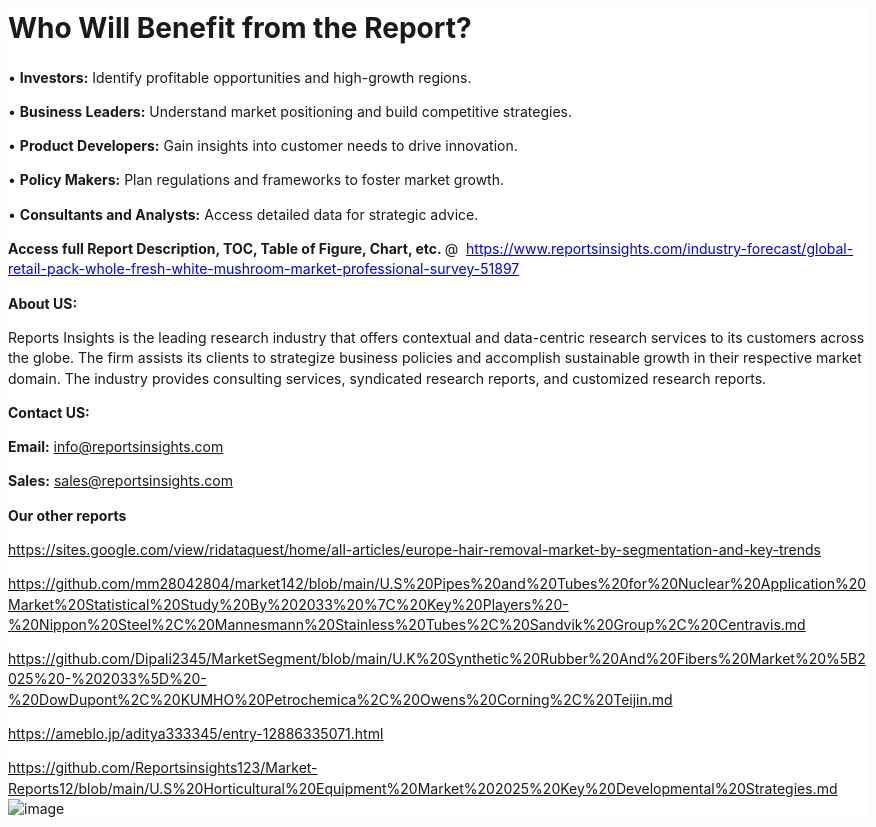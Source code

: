 # <strong>Who Will Benefit from the Report?</strong>

• <strong>Investors:</strong> Identify profitable opportunities and high-growth regions.

• <strong>Business Leaders:</strong> Understand market positioning and build competitive strategies.

• <strong>Product Developers:</strong> Gain insights into customer needs to drive innovation.

• <strong>Policy Makers:</strong> Plan regulations and frameworks to foster market growth.

• <strong>Consultants and Analysts:</strong> Access detailed data for strategic advice.
</ul>
<strong>Access full Report Description, TOC, Table of Figure, Chart, etc. </strong>@  <a href=https://www.reportsinsights.com/industry-forecast/global-retail-pack-whole-fresh-white-mushroom-market-professional-survey-51897 style=color:#0000ff;>https://www.reportsinsights.com/industry-forecast/global-retail-pack-whole-fresh-white-mushroom-market-professional-survey-51897</a></font>

<strong><strong>About US</strong>:</strong>

Reports Insights is the leading research industry that offers contextual and data-centric research services to its customers across the globe. The firm assists its clients to strategize business policies and accomplish sustainable growth in their respective market domain. The industry provides consulting services, syndicated research reports, and customized research reports.

<strong>Contact US:</strong>

<p class=""""><b>Email:</b> <a href=mailto:info@reportsinsights.com>info@reportsinsights.com</a></p>
<p class=""""><b>Sales:</b> <a href=mailto:sales@reportsinsights.com>sales@reportsinsights.com</a></p>

<strong>Our other reports</strong>

<a href=https://sites.google.com/view/ridataquest/home/all-articles/europe-hair-removal-market-by-segmentation-and-key-trends>https://sites.google.com/view/ridataquest/home/all-articles/europe-hair-removal-market-by-segmentation-and-key-trends</a>

<a href=https://github.com/mm28042804/market142/blob/main/U.S%20Pipes%20and%20Tubes%20for%20Nuclear%20Application%20Market%20Statistical%20Study%20By%202033%20%7C%20Key%20Players%20-%20Nippon%20Steel%2C%20Mannesmann%20Stainless%20Tubes%2C%20Sandvik%20Group%2C%20Centravis.md>https://github.com/mm28042804/market142/blob/main/U.S%20Pipes%20and%20Tubes%20for%20Nuclear%20Application%20Market%20Statistical%20Study%20By%202033%20%7C%20Key%20Players%20-%20Nippon%20Steel%2C%20Mannesmann%20Stainless%20Tubes%2C%20Sandvik%20Group%2C%20Centravis.md</a>

<a href=https://github.com/Dipali2345/MarketSegment/blob/main/U.K%20Synthetic%20Rubber%20And%20Fibers%20Market%20%5B2025%20-%202033%5D%20-%20DowDupont%2C%20KUMHO%20Petrochemica%2C%20Owens%20Corning%2C%20Teijin.md>https://github.com/Dipali2345/MarketSegment/blob/main/U.K%20Synthetic%20Rubber%20And%20Fibers%20Market%20%5B2025%20-%202033%5D%20-%20DowDupont%2C%20KUMHO%20Petrochemica%2C%20Owens%20Corning%2C%20Teijin.md</a>

<a href=https://ameblo.jp/aditya333345/entry-12886335071.html>https://ameblo.jp/aditya333345/entry-12886335071.html</a>

<a href=https://github.com/Reportsinsights123/Market-Reports12/blob/main/U.S%20Horticultural%20Equipment%20Market%202025%20Key%20Developmental%20Strategies.md>https://github.com/Reportsinsights123/Market-Reports12/blob/main/U.S%20Horticultural%20Equipment%20Market%202025%20Key%20Developmental%20Strategies.md</a>
![image](https://github.com/user-attachments/assets/ca42dace-63a2-4b36-a7b1-d6722d305cb5)
